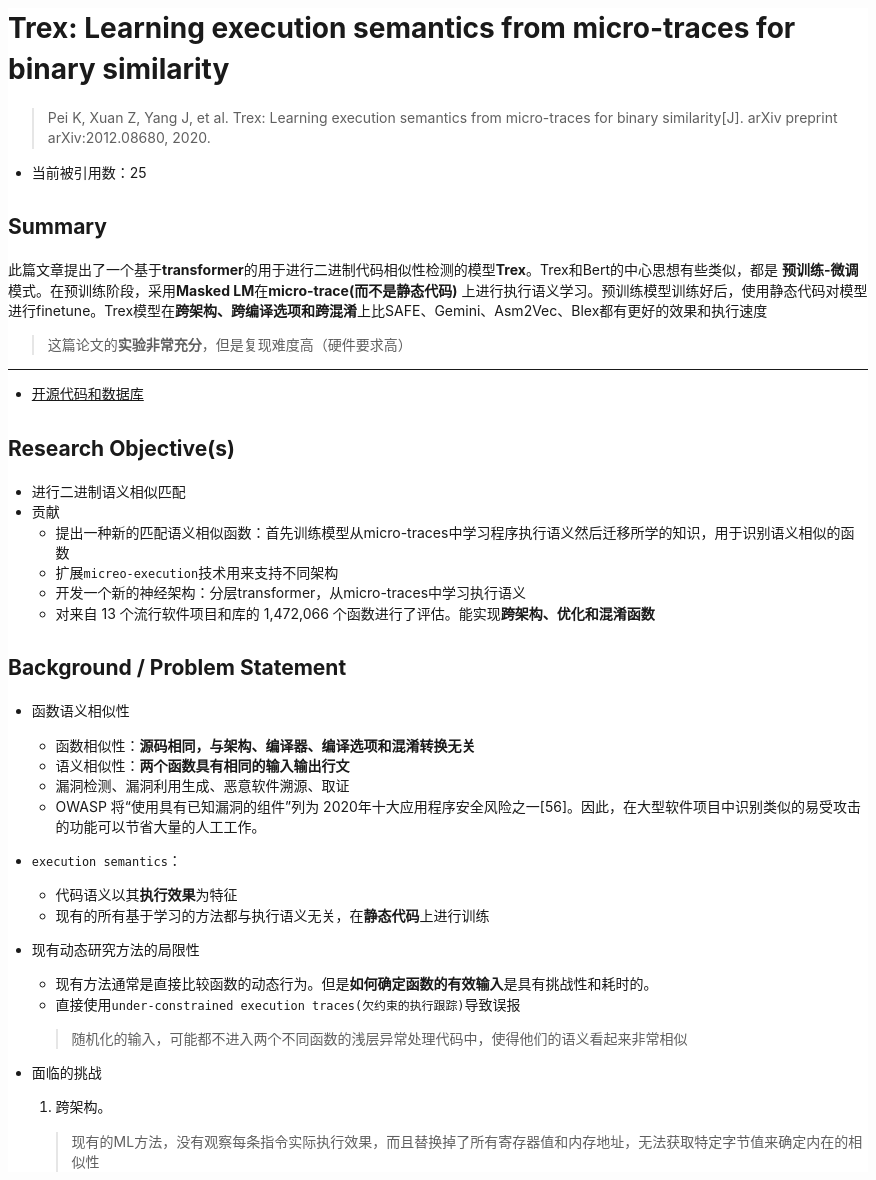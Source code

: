 # Trex: Learning execution semantics from micro-traces for binary similarity

> Pei K, Xuan Z, Yang J, et al. Trex: Learning execution semantics from micro-traces for binary similarity[J]. arXiv preprint arXiv:2012.08680, 2020.

* 当前被引用数：25

## Summary

此篇文章提出了一个基于**transformer**的用于进行二进制代码相似性检测的模型**Trex**。Trex和Bert的中心思想有些类似，都是 **预训练-微调** 模式。在预训练阶段，采用**Masked LM**在**micro-trace(而不是静态代码)** 上进行执行语义学习。预训练模型训练好后，使用静态代码对模型进行finetune。Trex模型在**跨架构、跨编译选项和跨混淆**上比SAFE、Gemini、Asm2Vec、Blex都有更好的效果和执行速度              
> 这篇论文的**实验非常充分**，但是复现难度高（硬件要求高）
---
- [开源代码和数据库]( https://github.com/CUMLSec/trex)
## Research Objective(s)
- 进行二进制语义相似匹配
- 贡献
    - 提出一种新的匹配语义相似函数：首先训练模型从micro-traces中学习程序执行语义然后迁移所学的知识，用于识别语义相似的函数
    - 扩展`micreo-execution`技术用来支持不同架构
    - 开发一个新的神经架构：分层transformer，从micro-traces中学习执行语义
    - 对来自 13 个流行软件项目和库的 1,472,066 个函数进行了评估。能实现**跨架构、优化和混淆函数**

## Background / Problem Statement

- 函数语义相似性
    - 函数相似性：**源码相同，与架构、编译器、编译选项和混淆转换无关**
    - 语义相似性：**两个函数具有相同的输入输出行文**
    - 漏洞检测、漏洞利用生成、恶意软件溯源、取证
    - OWASP 将“使用具有已知漏洞的组件”列为 2020年十大应用程序安全风险之一[56]。因此，在大型软件项目中识别类似的易受攻击的功能可以节省大量的人工工作。
    
- `execution semantics`：
    - 代码语义以其**执行效果**为特征
    - 现有的所有基于学习的方法都与执行语义无关，在**静态代码**上进行训练
- 现有动态研究方法的局限性
    - 现有方法通常是直接比较函数的动态行为。但是**如何确定函数的有效输入**是具有挑战性和耗时的。
    - 直接使用`under-constrained execution traces(欠约束的执行跟踪)`导致误报
    > 随机化的输入，可能都不进入两个不同函数的浅层异常处理代码中，使得他们的语义看起来非常相似
- 面临的挑战
    1. 跨架构。      
    > 现有的ML方法，没有观察每条指令实际执行效果，而且替换掉了所有寄存器值和内存地址，无法获取特定字节值来确定内在的相似性     
